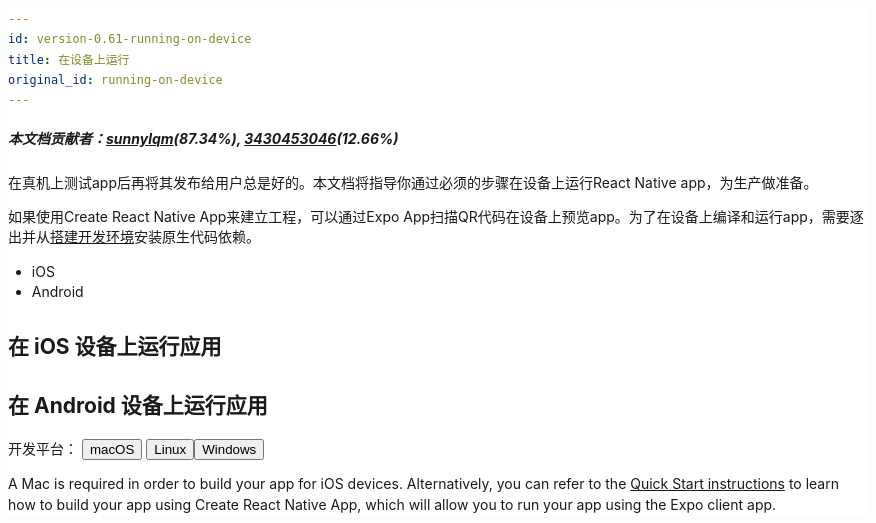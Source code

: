 ```yaml
---
id: version-0.61-running-on-device
title: 在设备上运行
original_id: running-on-device
---
```


##### 本文档贡献者：[sunnylqm](https://github.com/search?q=sunnylqm%40qq.com+in%3Aemail&type=Users)(87.34%), [3430453046](https://github.com/search?q=3430453046%40qq.com+in%3Aemail&type=Users)(12.66%)

在真机上测试app后再将其发布给用户总是好的。本文档将指导你通过必须的步骤在设备上运行React Native app，为生产做准备。

如果使用Create React Native App来建立工程，可以通过Expo App扫描QR代码在设备上预览app。为了在设备上编译和运行app，需要逐出并从[搭建开发环境](getting-started.md)安装原生代码依赖。

<div class="toggler">
   <ul role="tablist" id="toggle-platform">
    <li id="ios" class="button-ios" aria-selected="false" role="tab" tabindex="0" aria-controls="iostab" onclick="displayTab('platform', 'ios')">
      iOS
    </li>
    <li id="android" class="button-android" aria-selected="false" role="tab" tabindex="0" aria-controls="androidtab" onclick="displayTab('platform', 'android')">
      Android
    </li>
  </ul>
</div>

<block class="linux windows mac ios" />

## 在 iOS 设备上运行应用

<block class="linux windows mac android" />

## 在 Android 设备上运行应用

<block class="linux windows mac ios android" />

<div class="toggler">
  <span>开发平台：</span>
  <span role="tablist" id="toggle-os">
    <button role="tab" class="button-mac" onclick="displayTab('os', 'mac')">macOS</button>
    <button role="tab" class="button-linux" onclick="displayTab('os', 'linux')">Linux</a>
    <button role="tab" class="button-windows" onclick="displayTab('os', 'windows')">Windows</button>
  </span>
</div>

<block class="linux windows ios" />

A Mac is required in order to build your app for iOS devices. Alternatively, you can refer to the [Quick Start instructions](getting-started.md) to learn how to build your app using Create React Native App, which will allow you to run your app using the Expo client app.
